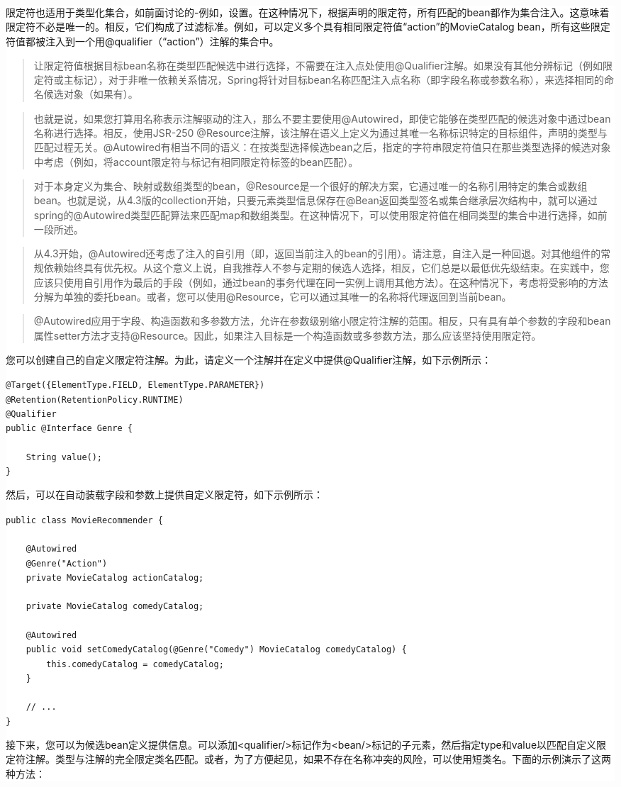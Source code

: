 限定符也适用于类型化集合，如前面讨论的-例如，设置<MovieCatalog>。在这种情况下，根据声明的限定符，所有匹配的bean都作为集合注入。这意味着限定符不必是唯一的。相反，它们构成了过滤标准。例如，可以定义多个具有相同限定符值“action”的MovieCatalog bean，所有这些限定符值都被注入到一个用@qualifier（“action”）注解的集合中。

>让限定符值根据目标bean名称在类型匹配候选中进行选择，不需要在注入点处使用@Qualifier注解。如果没有其他分辨标记（例如限定符或主标记），对于非唯一依赖关系情况，Spring将针对目标bean名称匹配注入点名称（即字段名称或参数名称），来选择相同的命名候选对象（如果有）。
    
>也就是说，如果您打算用名称表示注解驱动的注入，那么不要主要使用@Autowired，即使它能够在类型匹配的候选对象中通过bean名称进行选择。相反，使用JSR-250 @Resource注解，该注解在语义上定义为通过其唯一名称标识特定的目标组件，声明的类型与匹配过程无关。@Autowired有相当不同的语义：在按类型选择候选bean之后，指定的字符串限定符值只在那些类型选择的候选对象中考虑（例如，将account限定符与标记有相同限定符标签的bean匹配）。
    
>对于本身定义为集合、映射或数组类型的bean，@Resource是一个很好的解决方案，它通过唯一的名称引用特定的集合或数组bean。也就是说，从4.3版的collection开始，只要元素类型信息保存在@Bean返回类型签名或集合继承层次结构中，就可以通过spring的@Autowired类型匹配算法来匹配map和数组类型。在这种情况下，可以使用限定符值在相同类型的集合中进行选择，如前一段所述。
    
>从4.3开始，@Autowired还考虑了注入的自引用（即，返回当前注入的bean的引用）。请注意，自注入是一种回退。对其他组件的常规依赖始终具有优先权。从这个意义上说，自我推荐人不参与定期的候选人选择，相反，它们总是以最低优先级结束。在实践中，您应该只使用自引用作为最后的手段（例如，通过bean的事务代理在同一实例上调用其他方法）。在这种情况下，考虑将受影响的方法分解为单独的委托bean。或者，您可以使用@Resource，它可以通过其唯一的名称将代理返回到当前bean。
    
>@Autowired应用于字段、构造函数和多参数方法，允许在参数级别缩小限定符注解的范围。相反，只有具有单个参数的字段和bean属性setter方法才支持@Resource。因此，如果注入目标是一个构造函数或多参数方法，那么应该坚持使用限定符。
    
您可以创建自己的自定义限定符注解。为此，请定义一个注解并在定义中提供@Qualifier注解，如下示例所示：


```
@Target({ElementType.FIELD, ElementType.PARAMETER})
@Retention(RetentionPolicy.RUNTIME)
@Qualifier
public @Interface Genre {

    String value();
}
```

然后，可以在自动装载字段和参数上提供自定义限定符，如下示例所示：


```
public class MovieRecommender {

    @Autowired
    @Genre("Action")
    private MovieCatalog actionCatalog;

    private MovieCatalog comedyCatalog;

    @Autowired
    public void setComedyCatalog(@Genre("Comedy") MovieCatalog comedyCatalog) {
        this.comedyCatalog = comedyCatalog;
    }

    // ...
}
```

接下来，您可以为候选bean定义提供信息。可以添加&lt;qualifier/>标记作为&lt;bean/>标记的子元素，然后指定type和value以匹配自定义限定符注解。类型与注解的完全限定类名匹配。或者，为了方便起见，如果不存在名称冲突的风险，可以使用短类名。下面的示例演示了这两种方法：
